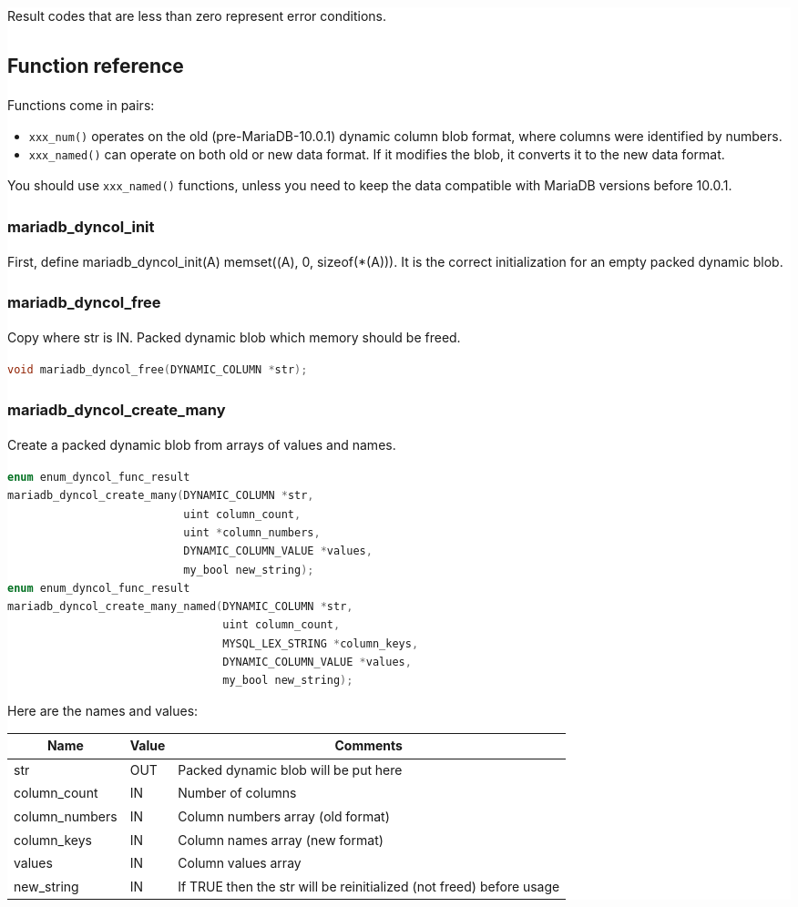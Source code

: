 Result codes that are less than zero represent error conditions.

## Function reference

Functions come in pairs:

* `xxx_num()` operates on the old (pre-MariaDB-10.0.1) dynamic column blob format, where columns were identified by numbers.
* `xxx_named()` can operate on both old or new data format. If it modifies the blob, it converts it to the new data format.

You should use `xxx_named()` functions, unless you need to keep the data compatible with MariaDB versions before 10.0.1.

### mariadb\_dyncol\_init <a href="#mariadb_dyncol_init" id="mariadb_dyncol_init"></a>

First, define mariadb\_dyncol\_init(A) memset((A), 0, sizeof(\*(A))). It is the correct initialization for an empty packed dynamic blob.

### mariadb\_dyncol\_free <a href="#mariadb_dyncol_free" id="mariadb_dyncol_free"></a>

Copy where str is IN. Packed dynamic blob which memory should be freed.

```c
void mariadb_dyncol_free(DYNAMIC_COLUMN *str);
```

### mariadb\_dyncol\_create\_many

Create a packed dynamic blob from arrays of values and names.

```c
enum enum_dyncol_func_result
mariadb_dyncol_create_many(DYNAMIC_COLUMN *str,
                           uint column_count,
                           uint *column_numbers,
                           DYNAMIC_COLUMN_VALUE *values,
                           my_bool new_string);
enum enum_dyncol_func_result
mariadb_dyncol_create_many_named(DYNAMIC_COLUMN *str,
                                 uint column_count,
                                 MYSQL_LEX_STRING *column_keys,
                                 DYNAMIC_COLUMN_VALUE *values,
                                 my_bool new_string);
```

Here are the names and values:

| Name            | Value | Comments                                                            |
| --------------- | ----- | ------------------------------------------------------------------- |
| str             | OUT   | Packed dynamic blob will be put here                                |
| column\_count   | IN    | Number of columns                                                   |
| column\_numbers | IN    | Column numbers array (old format)                                   |
| column\_keys    | IN    | Column names array (new format)                                     |
| values          | IN    | Column values array                                                 |
| new\_string     | IN    | If TRUE then the str will be reinitialized (not freed) before usage |
